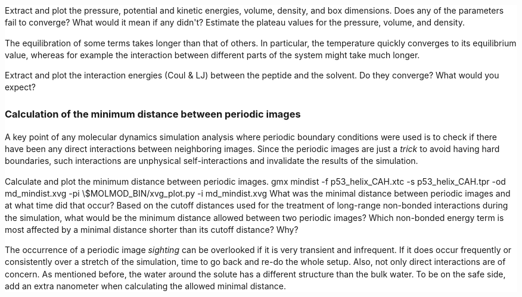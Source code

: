 <a class="prompt prompt-info">
  Extract and plot the pressure, potential and kinetic energies, volume, density, and box
dimensions.
</a>
<a class="prompt prompt-question">
  Does any of the parameters fail to converge? What would it mean if any didn't?
</a>
<a class="prompt prompt-question">
  Estimate the plateau values for the pressure, volume, and density.
</a>

The equilibration of some terms takes longer than that of others. In particular, the temperature
quickly converges to its equilibrium value, whereas for example the interaction between different
parts of the system might take much longer.

<a class="prompt prompt-info">
  Extract and plot the interaction energies (Coul & LJ) between the peptide and the solvent.
</a>
<a class="prompt prompt-question">
  Do they converge? What would you expect?
</a>

### Calculation of the minimum distance between periodic images
A key point of any molecular dynamics simulation analysis where periodic boundary conditions were
used is to check if there have been any direct interactions between neighboring images. Since the
periodic images are just a *trick* to avoid having hard boundaries, such interactions are
unphysical self-interactions and invalidate the results of the simulation.

<a class="prompt prompt-info">
  Calculate and plot the minimum distance between periodic images.
</a>
<a class="prompt prompt-cmd">
  gmx mindist -f p53_helix_CAH.xtc -s p53_helix_CAH.tpr -od md_mindist.xvg -pi
</a>
<a class="prompt prompt-cmd">
  \$MOLMOD_BIN/xvg_plot.py -i md_mindist.xvg
</a>
<a class="prompt prompt-question">
  What was the minimal distance between periodic images and at what time did that occur?
</a>
<a class="prompt prompt-question">
  Based on the cutoff distances used for the treatment of long-range non-bonded interactions during
the simulation, what would be the minimum distance allowed between two periodic images?
</a>
<a class="prompt prompt-question">
  Which non-bonded energy term is most affected by a minimal distance shorter than its cutoff
distance? Why?
</a>

The occurrence of a periodic image *sighting* can be overlooked if it is very transient and
infrequent. If it does occur frequently or consistently over a stretch of the simulation, time to
go back and re-do the whole setup. Also, not only direct interactions are of concern. As mentioned
before, the water around the solute has a different structure than the bulk water. To be on the
safe side, add an extra nanometer when calculating the allowed minimal distance.
